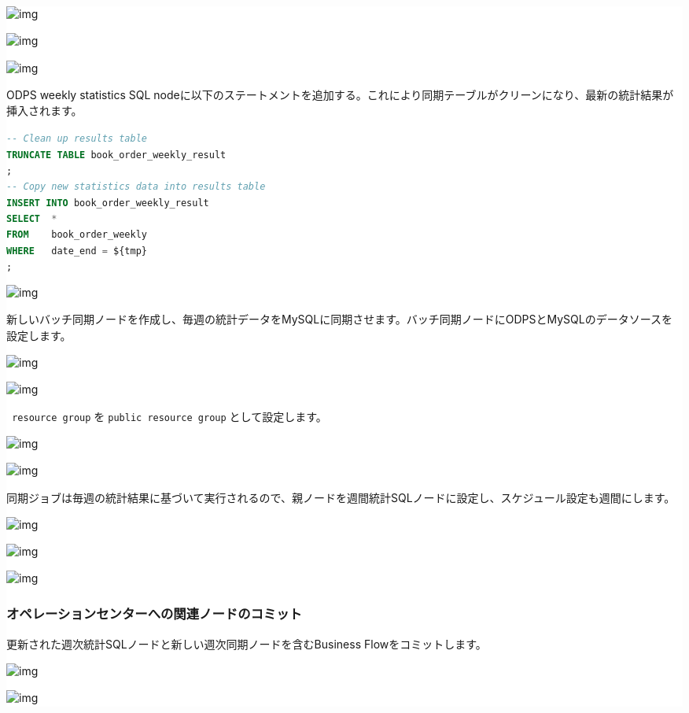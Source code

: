 
![img](https://raw.githubusercontent.com/sbcloud/help/master/content/usecase-Hologres/Hologres_images_26006613793350600/20210906143922.png "img")

![img](https://raw.githubusercontent.com/sbcloud/help/master/content/usecase-Hologres/Hologres_images_26006613793350600/20210906143930.png "img")

![img](https://raw.githubusercontent.com/sbcloud/help/master/content/usecase-Hologres/Hologres_images_26006613793350600/20210906143940.png "img")

ODPS weekly statistics SQL nodeに以下のステートメントを追加する。これにより同期テーブルがクリーンになり、最新の統計結果が挿入されます。     

```sql
-- Clean up results table
TRUNCATE TABLE book_order_weekly_result
;
-- Copy new statistics data into results table
INSERT INTO book_order_weekly_result
SELECT  *
FROM    book_order_weekly
WHERE   date_end = ${tmp}
;
```

![img](https://raw.githubusercontent.com/sbcloud/help/master/content/usecase-Hologres/Hologres_images_26006613793350600/20210906143955.png "img")

新しいバッチ同期ノードを作成し、毎週の統計データをMySQLに同期させます。バッチ同期ノードにODPSとMySQLのデータソースを設定します。     

![img](https://raw.githubusercontent.com/sbcloud/help/master/content/usecase-Hologres/Hologres_images_26006613793350600/20210906144013.png "img")

![img](https://raw.githubusercontent.com/sbcloud/help/master/content/usecase-Hologres/Hologres_images_26006613793350600/20210906144024.png "img")

` resource group` を `public resource group` として設定します。    

![img](https://raw.githubusercontent.com/sbcloud/help/master/content/usecase-Hologres/Hologres_images_26006613793350600/20210906144459.png "img")

![img](https://raw.githubusercontent.com/sbcloud/help/master/content/usecase-Hologres/Hologres_images_26006613793350600/20210906144508.png "img")

同期ジョブは毎週の統計結果に基づいて実行されるので、親ノードを週間統計SQLノードに設定し、スケジュール設定も週間にします。


![img](https://raw.githubusercontent.com/sbcloud/help/master/content/usecase-Hologres/Hologres_images_26006613793350600/20210906144522.png "img")

![img](https://raw.githubusercontent.com/sbcloud/help/master/content/usecase-Hologres/Hologres_images_26006613793350600/20210906144531.png "img")

![img](https://raw.githubusercontent.com/sbcloud/help/master/content/usecase-Hologres/Hologres_images_26006613793350600/20210906144539.png "img")



### オペレーションセンターへの関連ノードのコミット

更新された週次統計SQLノードと新しい週次同期ノードを含むBusiness Flowをコミットします。    


![img](https://raw.githubusercontent.com/sbcloud/help/master/content/usecase-Hologres/Hologres_images_26006613793350600/20210906144557.png "img")

![img](https://raw.githubusercontent.com/sbcloud/help/master/content/usecase-Hologres/Hologres_images_26006613793350600/20210906144609.png "img")
